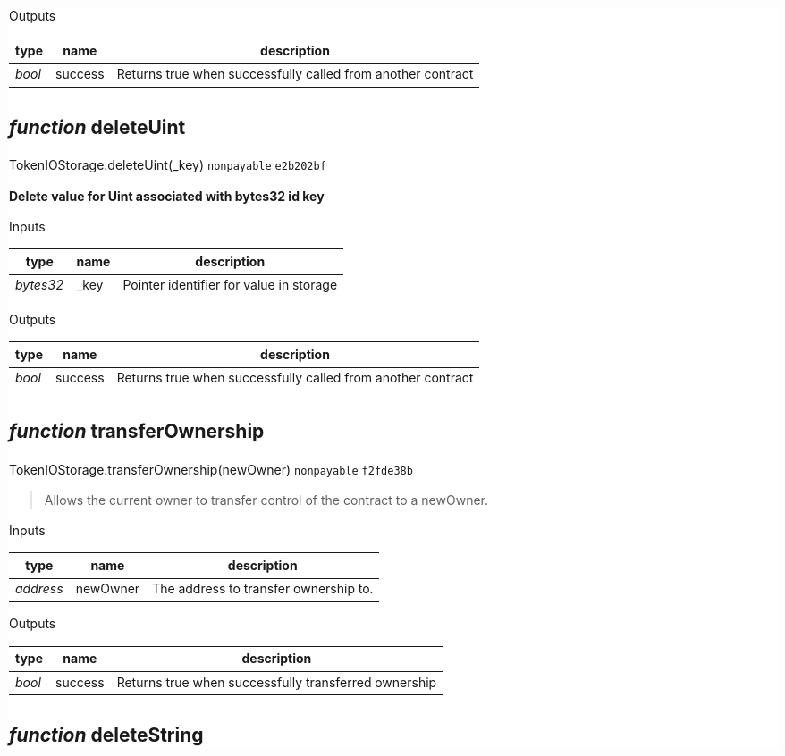 Outputs

| **type** | **name** | **description** |
|-|-|-|
| *bool* | success | Returns true when successfully called from another contract |

## *function* deleteUint

TokenIOStorage.deleteUint(_key) `nonpayable` `e2b202bf`

**Delete value for Uint associated with bytes32 id key**


Inputs

| **type** | **name** | **description** |
|-|-|-|
| *bytes32* | _key | Pointer identifier for value in storage |

Outputs

| **type** | **name** | **description** |
|-|-|-|
| *bool* | success | Returns true when successfully called from another contract |

## *function* transferOwnership

TokenIOStorage.transferOwnership(newOwner) `nonpayable` `f2fde38b`

> Allows the current owner to transfer control of the contract to a newOwner.

Inputs

| **type** | **name** | **description** |
|-|-|-|
| *address* | newOwner | The address to transfer ownership to. |

Outputs

| **type** | **name** | **description** |
|-|-|-|
| *bool* | success | Returns true when successfully transferred ownership |

## *function* deleteString
